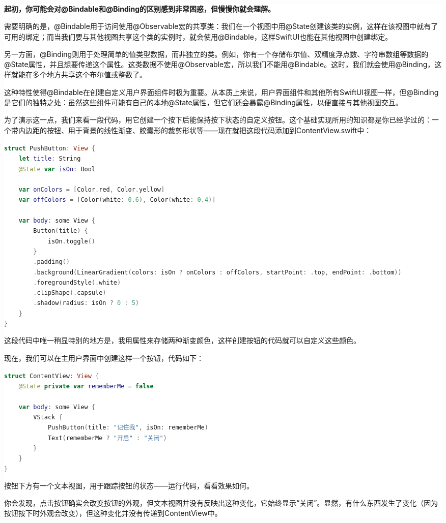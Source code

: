 **起初，你可能会对@Bindable和@Binding的区别感到非常困惑，但慢慢你就会理解。**

需要明确的是，@Bindable用于访问使用@Observable宏的共享类：我们在一个视图中用@State创建该类的实例，这样在该视图中就有了可用的绑定；而当我们要与其他视图共享这个类的实例时，就会使用@Bindable，这样SwiftUI也能在其他视图中创建绑定。

另一方面，@Binding则用于处理简单的值类型数据，而非独立的类。例如，你有一个存储布尔值、双精度浮点数、字符串数组等数据的@State属性，并且想要传递这个属性。这类数据不使用@Observable宏，所以我们不能用@Bindable。这时，我们就会使用@Binding，这样就能在多个地方共享这个布尔值或整数了。

这种特性使得@Bindable在创建自定义用户界面组件时极为重要。从本质上来说，用户界面组件和其他所有SwiftUI视图一样，但@Binding是它们的独特之处：虽然这些组件可能有自己的本地@State属性，但它们还会暴露@Binding属性，以便直接与其他视图交互。

为了演示这一点，我们来看一段代码，用它创建一个按下后能保持按下状态的自定义按钮。这个基础实现所用的知识都是你已经学过的：一个带内边距的按钮、用于背景的线性渐变、胶囊形的裁剪形状等——现在就把这段代码添加到ContentView.swift中：

```swift
struct PushButton: View {
    let title: String
    @State var isOn: Bool

    var onColors = [Color.red, Color.yellow]
    var offColors = [Color(white: 0.6), Color(white: 0.4)]

    var body: some View {
        Button(title) {
            isOn.toggle()
        }
        .padding()
        .background(LinearGradient(colors: isOn ? onColors : offColors, startPoint: .top, endPoint: .bottom))
        .foregroundStyle(.white)
        .clipShape(.capsule)
        .shadow(radius: isOn ? 0 : 5)
    }
}
```

这段代码中唯一稍显特别的地方是，我用属性来存储两种渐变颜色，这样创建按钮的代码就可以自定义这些颜色。

现在，我们可以在主用户界面中创建这样一个按钮，代码如下：

```swift
struct ContentView: View {
    @State private var rememberMe = false

    var body: some View {
        VStack {
            PushButton(title: "记住我", isOn: rememberMe)
            Text(rememberMe ? "开启" : "关闭")
        }
    }
}
```

按钮下方有一个文本视图，用于跟踪按钮的状态——运行代码，看看效果如何。

你会发现，点击按钮确实会改变按钮的外观，但文本视图并没有反映出这种变化，它始终显示“关闭”。显然，有什么东西发生了变化（因为按钮按下时外观会改变），但这种变化并没有传递到ContentView中。
